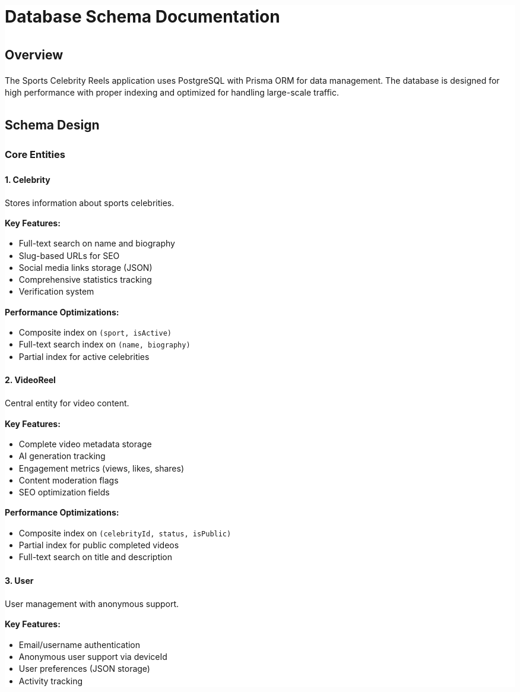 # Database Schema Documentation

## Overview

The Sports Celebrity Reels application uses PostgreSQL with Prisma ORM for data management. The database is designed for high performance with proper indexing and optimized for handling large-scale traffic.

## Schema Design

### Core Entities

#### 1. Celebrity
Stores information about sports celebrities.

**Key Features:**
- Full-text search on name and biography
- Slug-based URLs for SEO
- Social media links storage (JSON)
- Comprehensive statistics tracking
- Verification system

**Performance Optimizations:**
- Composite index on `(sport, isActive)`
- Full-text search index on `(name, biography)`
- Partial index for active celebrities

#### 2. VideoReel
Central entity for video content.

**Key Features:**
- Complete video metadata storage
- AI generation tracking
- Engagement metrics (views, likes, shares)
- Content moderation flags
- SEO optimization fields

**Performance Optimizations:**
- Composite index on `(celebrityId, status, isPublic)`
- Partial index for public completed videos
- Full-text search on title and description

#### 3. User
User management with anonymous support.

**Key Features:**
- Email/username authentication
- Anonymous user support via deviceId
- User preferences (JSON storage)
- Activity tracking
